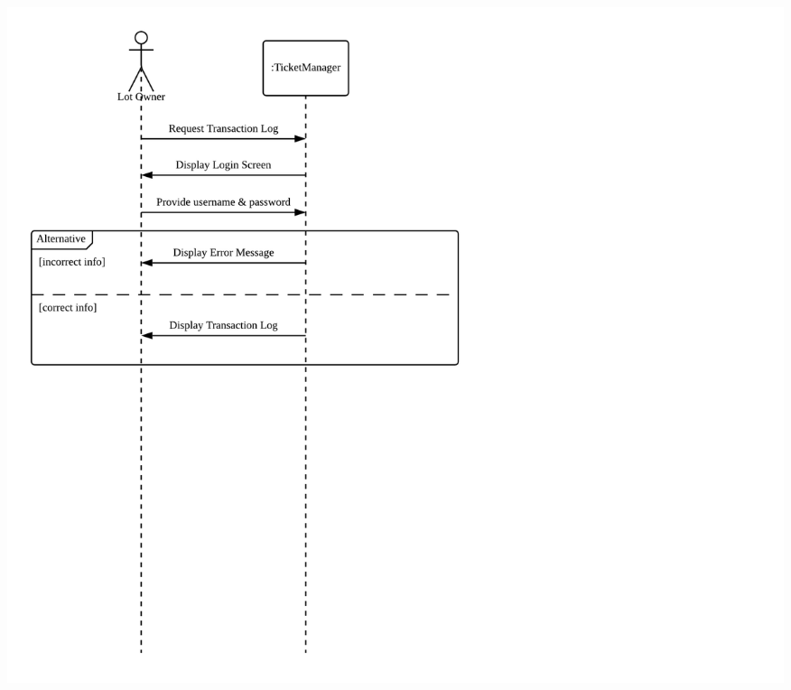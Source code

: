 <span style="overflow: hidden; display: inline-block; margin: 0.00px 0.00px; border: 0.00px solid #000000; transform: rotate(0.00rad) translateZ(0px); -webkit-transform: rotate(0.00rad) translateZ(0px); width: 526.50px; height: 743.07px;">![](images/image6.png)</span>
